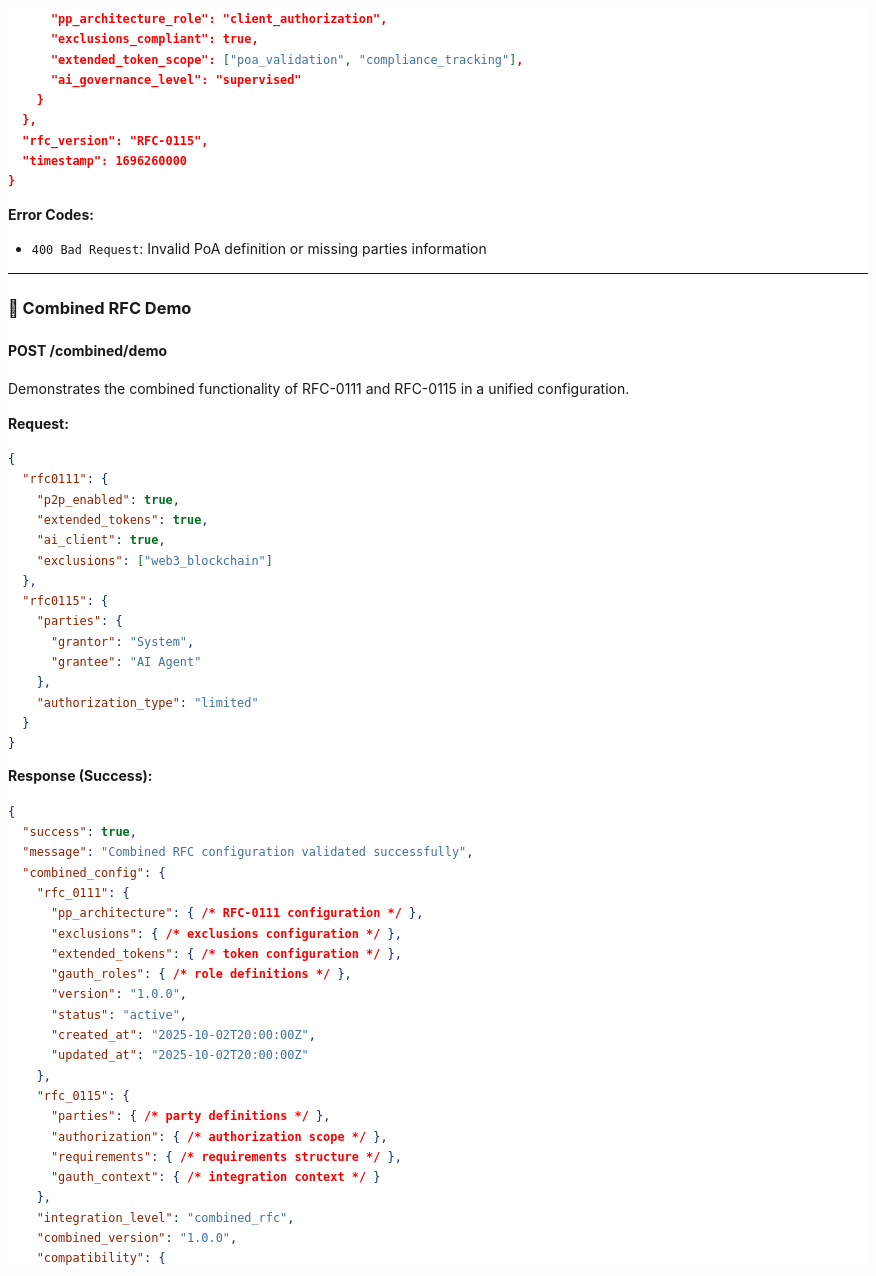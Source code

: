 ```json
      "pp_architecture_role": "client_authorization",
      "exclusions_compliant": true,
      "extended_token_scope": ["poa_validation", "compliance_tracking"],
      "ai_governance_level": "supervised"
    }
  },
  "rfc_version": "RFC-0115",
  "timestamp": 1696260000
}
```

**Error Codes:**
- `400 Bad Request`: Invalid PoA definition or missing parties information

---

### **🔄 Combined RFC Demo**

#### **POST /combined/demo**
Demonstrates the combined functionality of RFC-0111 and RFC-0115 in a unified configuration.

**Request:**
```json
{
  "rfc0111": {
    "p2p_enabled": true,
    "extended_tokens": true,
    "ai_client": true,
    "exclusions": ["web3_blockchain"]
  },
  "rfc0115": {
    "parties": {
      "grantor": "System",
      "grantee": "AI Agent"
    },
    "authorization_type": "limited"
  }
}
```

**Response (Success):**
```json
{
  "success": true,
  "message": "Combined RFC configuration validated successfully",
  "combined_config": {
    "rfc_0111": {
      "pp_architecture": { /* RFC-0111 configuration */ },
      "exclusions": { /* exclusions configuration */ },
      "extended_tokens": { /* token configuration */ },
      "gauth_roles": { /* role definitions */ },
      "version": "1.0.0",
      "status": "active",
      "created_at": "2025-10-02T20:00:00Z",
      "updated_at": "2025-10-02T20:00:00Z"
    },
    "rfc_0115": {
      "parties": { /* party definitions */ },
      "authorization": { /* authorization scope */ },
      "requirements": { /* requirements structure */ },
      "gauth_context": { /* integration context */ }
    },
    "integration_level": "combined_rfc",
    "combined_version": "1.0.0",
    "compatibility": {
```